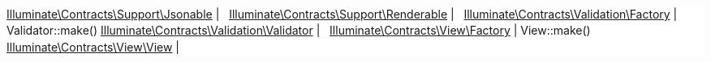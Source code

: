 [Illuminate\Contracts\Support\Jsonable](https://github.com/illuminate/contracts/blob/master/Support/Jsonable.php) | &nbsp;
[Illuminate\Contracts\Support\Renderable](https://github.com/illuminate/contracts/blob/master/Support/Renderable.php) | &nbsp;
[Illuminate\Contracts\Validation\Factory](https://github.com/illuminate/contracts/blob/master/Validation/Factory.php) | Validator::make()
[Illuminate\Contracts\Validation\Validator](https://github.com/illuminate/contracts/blob/master/Validation/Validator.php) | &nbsp;
[Illuminate\Contracts\View\Factory](https://github.com/illuminate/contracts/blob/master/View/Factory.php) | View::make()
[Illuminate\Contracts\View\View](https://github.com/illuminate/contracts/blob/master/View/View.php) | &nbsp;
